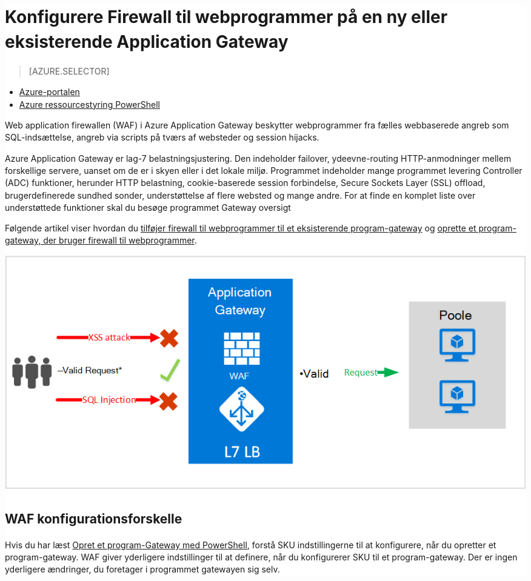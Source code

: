 <properties
   pageTitle="Konfigurere Firewall til webprogrammer på ny eller eksisterende Application Gateway | Microsoft Azure"
   description="I denne artikel indeholder vejledning i at begynde at bruge firewall til webprogrammer på et eksisterende eller nye program-gateway."
   documentationCenter="na"
   services="application-gateway"
   authors="georgewallace"
   manager="carmonm"
   editor="tysonn"/>
<tags
   ms.service="application-gateway"
   ms.devlang="na"
   ms.topic="article"
   ms.tgt_pltfrm="na"
   ms.workload="infrastructure-services"
   ms.date="10/25/2016"
   ms.author="gwallace"/>

# <a name="configure-web-application-firewall-on-a-new-or-existing-application-gateway"></a>Konfigurere Firewall til webprogrammer på en ny eller eksisterende Application Gateway

> [AZURE.SELECTOR]
- [Azure-portalen](application-gateway-web-application-firewall-portal.md)
- [Azure ressourcestyring PowerShell](application-gateway-web-application-firewall-powershell.md)

Web application firewallen (WAF) i Azure Application Gateway beskytter webprogrammer fra fælles webbaserede angreb som SQL-indsættelse, angreb via scripts på tværs af websteder og session hijacks.

Azure Application Gateway er lag-7 belastningsjustering. Den indeholder failover, ydeevne-routing HTTP-anmodninger mellem forskellige servere, uanset om de er i skyen eller i det lokale miljø. Programmet indeholder mange programmet levering Controller (ADC) funktioner, herunder HTTP belastning, cookie-baserede session forbindelse, Secure Sockets Layer (SSL) offload, brugerdefinerede sundhed sonder, understøttelse af flere websted og mange andre. For at finde en komplet liste over understøttede funktioner skal du besøge programmet Gateway oversigt

Følgende artikel viser hvordan du [tilføjer firewall til webprogrammer til et eksisterende program-gateway](#add-web-application-firewall-to-an-existing-application-gateway) og [oprette et program-gateway, der bruger firewall til webprogrammer](#create-an-application-gateway-with-web-application-firewall).

![scenarie billede][scenario]

## <a name="waf-configuration-differences"></a>WAF konfigurationsforskelle

Hvis du har læst [Opret et program-Gateway med PowerShell](application-gateway-create-gateway-arm.md), forstå SKU indstillingerne til at konfigurere, når du opretter et program-gateway. WAF giver yderligere indstillinger til at definere, når du konfigurerer SKU til et program-gateway. Der er ingen yderligere ændringer, du foretager i programmet gatewayen sig selv.


[scenario]: ./media/application-gateway-web-application-firewall-powershell/scenario.png